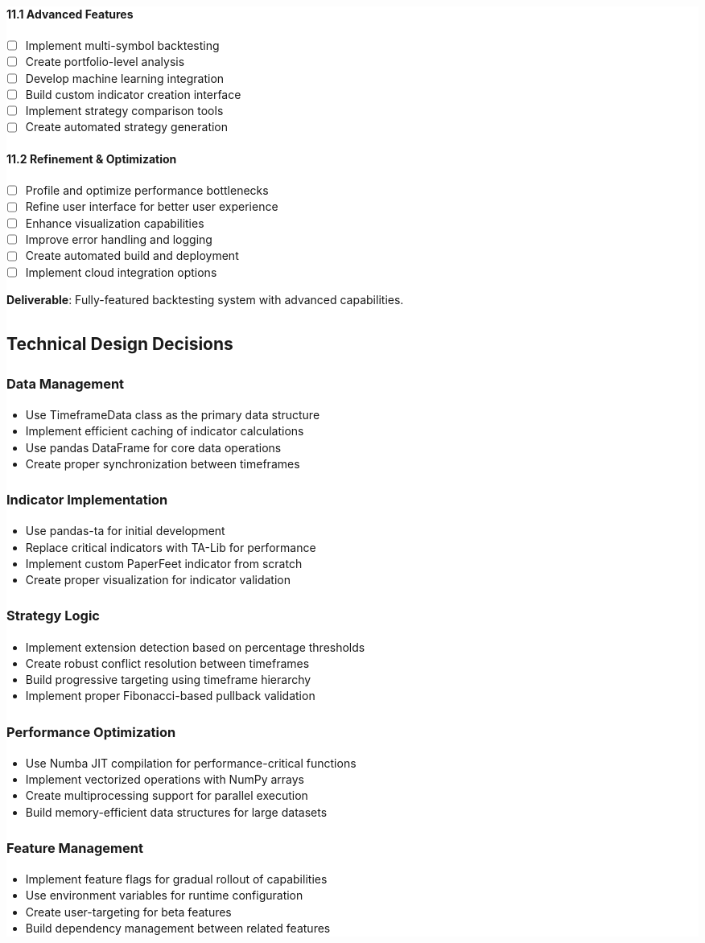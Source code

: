#### 11.1 Advanced Features
- [ ] Implement multi-symbol backtesting
- [ ] Create portfolio-level analysis
- [ ] Develop machine learning integration
- [ ] Build custom indicator creation interface
- [ ] Implement strategy comparison tools
- [ ] Create automated strategy generation

#### 11.2 Refinement & Optimization
- [ ] Profile and optimize performance bottlenecks
- [ ] Refine user interface for better user experience
- [ ] Enhance visualization capabilities
- [ ] Improve error handling and logging
- [ ] Create automated build and deployment
- [ ] Implement cloud integration options

**Deliverable**: Fully-featured backtesting system with advanced capabilities.

## Technical Design Decisions

### Data Management
- Use TimeframeData class as the primary data structure
- Implement efficient caching of indicator calculations
- Use pandas DataFrame for core data operations
- Create proper synchronization between timeframes

### Indicator Implementation
- Use pandas-ta for initial development
- Replace critical indicators with TA-Lib for performance
- Implement custom PaperFeet indicator from scratch
- Create proper visualization for indicator validation

### Strategy Logic
- Implement extension detection based on percentage thresholds
- Create robust conflict resolution between timeframes
- Build progressive targeting using timeframe hierarchy
- Implement proper Fibonacci-based pullback validation

### Performance Optimization
- Use Numba JIT compilation for performance-critical functions
- Implement vectorized operations with NumPy arrays
- Create multiprocessing support for parallel execution
- Build memory-efficient data structures for large datasets

### Feature Management
- Implement feature flags for gradual rollout of capabilities
- Use environment variables for runtime configuration
- Create user-targeting for beta features
- Build dependency management between related features
